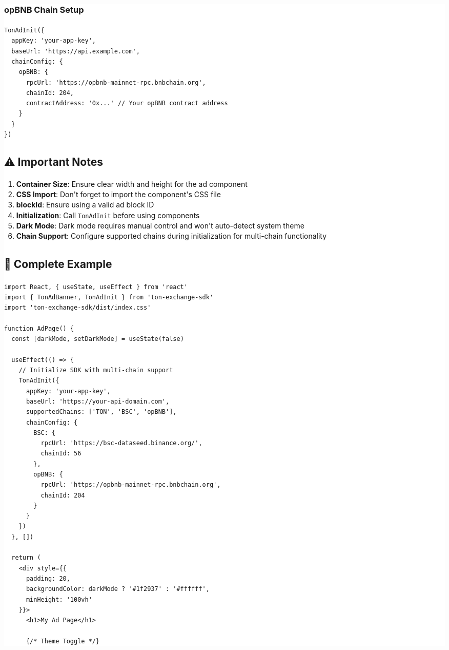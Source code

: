 ### opBNB Chain Setup
```tsx
TonAdInit({
  appKey: 'your-app-key',
  baseUrl: 'https://api.example.com',
  chainConfig: {
    opBNB: {
      rpcUrl: 'https://opbnb-mainnet-rpc.bnbchain.org',
      chainId: 204,
      contractAddress: '0x...' // Your opBNB contract address
    }
  }
})
```

## ⚠️ Important Notes

1. **Container Size**: Ensure clear width and height for the ad component
2. **CSS Import**: Don't forget to import the component's CSS file
3. **blockId**: Ensure using a valid ad block ID
4. **Initialization**: Call `TonAdInit` before using components
5. **Dark Mode**: Dark mode requires manual control and won't auto-detect system theme
6. **Chain Support**: Configure supported chains during initialization for multi-chain functionality

## 🎪 Complete Example

```tsx
import React, { useState, useEffect } from 'react'
import { TonAdBanner, TonAdInit } from 'ton-exchange-sdk'
import 'ton-exchange-sdk/dist/index.css'

function AdPage() {
  const [darkMode, setDarkMode] = useState(false)

  useEffect(() => {
    // Initialize SDK with multi-chain support
    TonAdInit({
      appKey: 'your-app-key',
      baseUrl: 'https://your-api-domain.com',
      supportedChains: ['TON', 'BSC', 'opBNB'],
      chainConfig: {
        BSC: {
          rpcUrl: 'https://bsc-dataseed.binance.org/',
          chainId: 56
        },
        opBNB: {
          rpcUrl: 'https://opbnb-mainnet-rpc.bnbchain.org',
          chainId: 204
        }
      }
    })
  }, [])

  return (
    <div style={{
      padding: 20,
      backgroundColor: darkMode ? '#1f2937' : '#ffffff',
      minHeight: '100vh'
    }}>
      <h1>My Ad Page</h1>

      {/* Theme Toggle */}
```